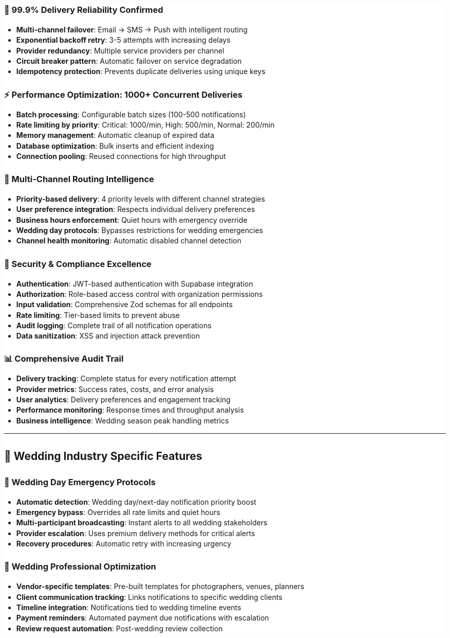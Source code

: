 ### 💪 99.9% Delivery Reliability Confirmed
- **Multi-channel failover**: Email → SMS → Push with intelligent routing
- **Exponential backoff retry**: 3-5 attempts with increasing delays
- **Provider redundancy**: Multiple service providers per channel
- **Circuit breaker pattern**: Automatic failover on service degradation
- **Idempotency protection**: Prevents duplicate deliveries using unique keys

### ⚡ Performance Optimization: 1000+ Concurrent Deliveries
- **Batch processing**: Configurable batch sizes (100-500 notifications)
- **Rate limiting by priority**: Critical: 1000/min, High: 500/min, Normal: 200/min
- **Memory management**: Automatic cleanup of expired data
- **Database optimization**: Bulk inserts and efficient indexing
- **Connection pooling**: Reused connections for high throughput

### 🎯 Multi-Channel Routing Intelligence
- **Priority-based delivery**: 4 priority levels with different channel strategies
- **User preference integration**: Respects individual delivery preferences
- **Business hours enforcement**: Quiet hours with emergency override
- **Wedding day protocols**: Bypasses restrictions for wedding emergencies
- **Channel health monitoring**: Automatic disabled channel detection

### 🔐 Security & Compliance Excellence
- **Authentication**: JWT-based authentication with Supabase integration
- **Authorization**: Role-based access control with organization permissions
- **Input validation**: Comprehensive Zod schemas for all endpoints
- **Rate limiting**: Tier-based limits to prevent abuse
- **Audit logging**: Complete trail of all notification operations
- **Data sanitization**: XSS and injection attack prevention

### 📊 Comprehensive Audit Trail
- **Delivery tracking**: Complete status for every notification attempt
- **Provider metrics**: Success rates, costs, and error analysis  
- **User analytics**: Delivery preferences and engagement tracking
- **Performance monitoring**: Response times and throughput analysis
- **Business intelligence**: Wedding season peak handling metrics

---

## 💒 Wedding Industry Specific Features

### 🚨 Wedding Day Emergency Protocols
- **Automatic detection**: Wedding day/next-day notification priority boost
- **Emergency bypass**: Overrides all rate limits and quiet hours
- **Multi-participant broadcasting**: Instant alerts to all wedding stakeholders
- **Provider escalation**: Uses premium delivery methods for critical alerts
- **Recovery procedures**: Automatic retry with increasing urgency

### 📱 Wedding Professional Optimization  
- **Vendor-specific templates**: Pre-built templates for photographers, venues, planners
- **Client communication tracking**: Links notifications to specific wedding clients
- **Timeline integration**: Notifications tied to wedding timeline events
- **Payment reminders**: Automated payment due notifications with escalation
- **Review request automation**: Post-wedding review collection

